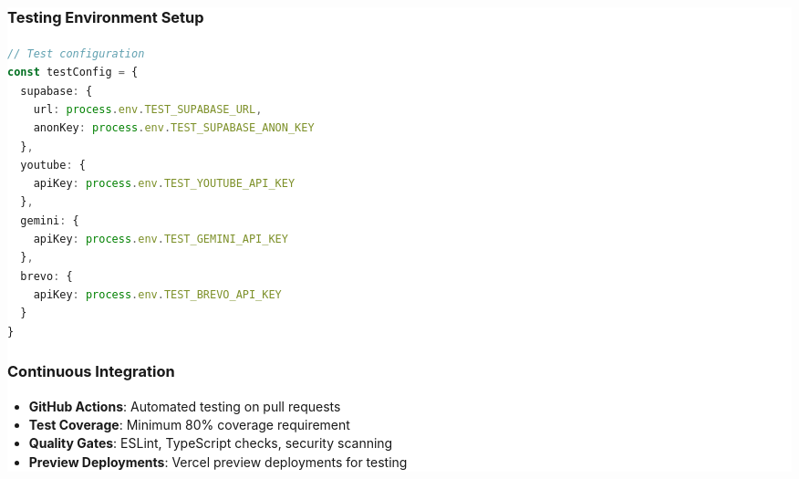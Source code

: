 ### Testing Environment Setup
```typescript
// Test configuration
const testConfig = {
  supabase: {
    url: process.env.TEST_SUPABASE_URL,
    anonKey: process.env.TEST_SUPABASE_ANON_KEY
  },
  youtube: {
    apiKey: process.env.TEST_YOUTUBE_API_KEY
  },
  gemini: {
    apiKey: process.env.TEST_GEMINI_API_KEY
  },
  brevo: {
    apiKey: process.env.TEST_BREVO_API_KEY
  }
}
```

### Continuous Integration
- **GitHub Actions**: Automated testing on pull requests
- **Test Coverage**: Minimum 80% coverage requirement
- **Quality Gates**: ESLint, TypeScript checks, security scanning
- **Preview Deployments**: Vercel preview deployments for testing